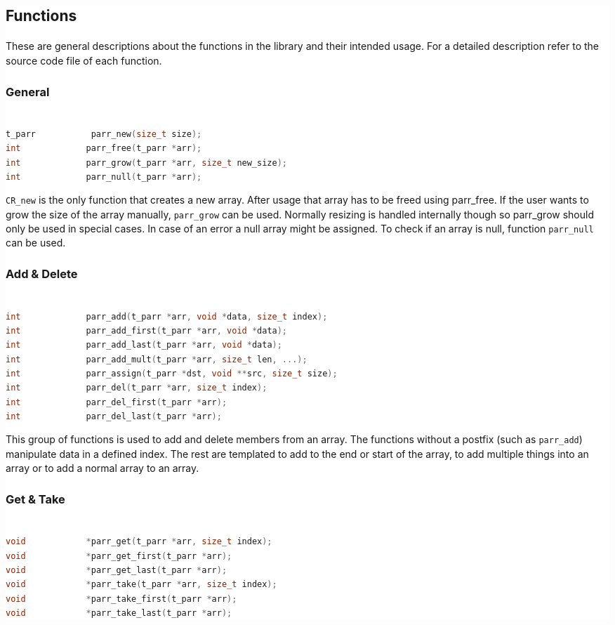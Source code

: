 ## Functions

These are general descriptions about the functions in the library and their
intended usage. For a detailed description refer to the source code file
of each function.

### General

```c

t_parr           parr_new(size_t size);
int             parr_free(t_parr *arr);
int             parr_grow(t_parr *arr, size_t new_size);
int             parr_null(t_parr *arr);

```

`CR_new` is the only function that creates a new array. After usage that array has
to be freed using parr_free. If the user wants to grow the size of the array
manually, `parr_grow` can be used. Normally resizing is handled internally though so
parr_grow should only be used in special cases. In case of an error a null array
might be assigned. To check if an array is null, function `parr_null` can be used.

### Add & Delete

```c

int             parr_add(t_parr *arr, void *data, size_t index);
int             parr_add_first(t_parr *arr, void *data);
int             parr_add_last(t_parr *arr, void *data);
int             parr_add_mult(t_parr *arr, size_t len, ...);
int             parr_assign(t_parr *dst, void **src, size_t size);
int             parr_del(t_parr *arr, size_t index);
int             parr_del_first(t_parr *arr);
int             parr_del_last(t_parr *arr);

```

This group of functions is used to add and delete members from an array.  The
functions without a postfix (such as `parr_add`) manipulate data in a defined index.
The rest are templated to add to the end or start of the array, to add multiple
things into an array or to add a normal array to an array.

### Get & Take

```c

void            *parr_get(t_parr *arr, size_t index);
void            *parr_get_first(t_parr *arr);
void            *parr_get_last(t_parr *arr);
void            *parr_take(t_parr *arr, size_t index);
void            *parr_take_first(t_parr *arr);
void            *parr_take_last(t_parr *arr);

```
